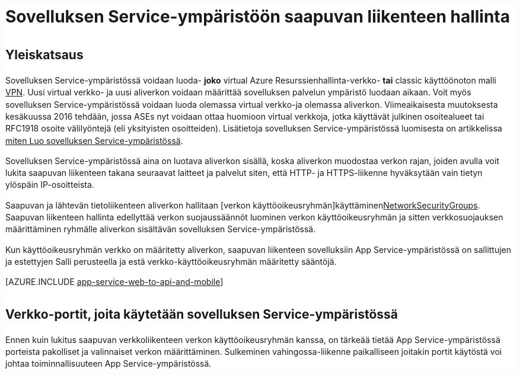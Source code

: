 <properties 
    pageTitle="Sovelluksen Service-ympäristöön saapuvan liikenteen hallinta" 
    description="Lisätietoja verkon suojaussäännöt ohjaamaan saapuvan liikenteen App palvelun ympäristöön määrittämisestä." 
    services="app-service" 
    documentationCenter="" 
    authors="ccompy" 
    manager="wpickett" 
    editor=""/>

<tags 
    ms.service="app-service" 
    ms.workload="na" 
    ms.tgt_pltfrm="na" 
    ms.devlang="na" 
    ms.topic="article" 
    ms.date="09/02/2016" 
    ms.author="stefsch"/>   

# <a name="how-to-control-inbound-traffic-to-an-app-service-environment"></a>Sovelluksen Service-ympäristöön saapuvan liikenteen hallinta

## <a name="overview"></a>Yleiskatsaus ##
Sovelluksen Service-ympäristössä voidaan luoda- **joko** virtual Azure Resurssienhallinta-verkko- **tai** classic käyttöönoton malli [VPN][virtualnetwork].  Uusi virtual verkko- ja uusi aliverkon voidaan määrittää sovelluksen palvelun ympäristö luodaan aikaan.  Voit myös sovelluksen Service-ympäristössä voidaan luoda olemassa virtual verkko-ja olemassa aliverkon.  Viimeaikaisesta muutoksesta kesäkuussa 2016 tehdään, jossa ASEs nyt voidaan ottaa huomioon virtual verkkoja, jotka käyttävät julkinen osoitealueet tai RFC1918 osoite välilyöntejä (eli yksityisten osoitteiden).  Lisätietoja sovelluksen Service-ympäristössä luomisesta on artikkelissa [miten Luo sovelluksen Service-ympäristössä][HowToCreateAnAppServiceEnvironment].

Sovelluksen Service-ympäristössä aina on luotava aliverkon sisällä, koska aliverkon muodostaa verkon rajan, joiden avulla voit lukita saapuvan liikenteen takana seuraavat laitteet ja palvelut siten, että HTTP- ja HTTPS-liikenne hyväksytään vain tietyn ylöspäin IP-osoitteista.

Saapuvan ja lähtevän tietoliikenteen aliverkon hallitaan [verkon käyttöoikeusryhmän]käyttäminen[NetworkSecurityGroups]. Saapuvan liikenteen hallinta edellyttää verkon suojaussäännöt luominen verkon käyttöoikeusryhmän ja sitten verkkosuojauksen määrittäminen ryhmälle aliverkon sisältävän sovelluksen Service-ympäristössä.

Kun käyttöoikeusryhmän verkko on määritetty aliverkon, saapuvan liikenteen sovelluksiin App Service-ympäristössä on sallittujen ja estettyjen Salli perusteella ja estä verkko-käyttöoikeusryhmän määritetty sääntöjä.

[AZURE.INCLUDE [app-service-web-to-api-and-mobile](../../includes/app-service-web-to-api-and-mobile.md)] 

## <a name="network-ports-used-in-an-app-service-environment"></a>Verkko-portit, joita käytetään sovelluksen Service-ympäristössä ##
Ennen kuin lukitus saapuvan verkkoliikenteen verkon käyttöoikeusryhmän kanssa, on tärkeää tietää App Service-ympäristössä porteista pakolliset ja valinnaiset verkon määrittäminen.  Sulkeminen vahingossa-liikenne paikalliseen joitakin portit käytöstä voi johtaa toiminnallisuuteen App Service-ympäristössä.


[virtualnetwork]: https://azure.microsoft.com/documentation/articles/virtual-networks-faq/
[HowToCreateAnAppServiceEnvironment]: http://azure.microsoft.com/documentation/articles/app-service-web-how-to-create-an-app-service-environment/
[NetworkSecurityGroups]: https://azure.microsoft.com/documentation/articles/virtual-networks-nsg/
[AzureAppService]: http://azure.microsoft.com/documentation/articles/app-service-value-prop-what-is/
[IntroToAppServiceEnvironment]:  http://azure.microsoft.com/documentation/articles/app-service-app-service-environment-intro/
[SecurelyConnecttoBackend]:  http://azure.microsoft.com/documentation/articles/app-service-app-service-environment-securely-connecting-to-backend-resources/
[NewPortal]:  https://portal.azure.com  